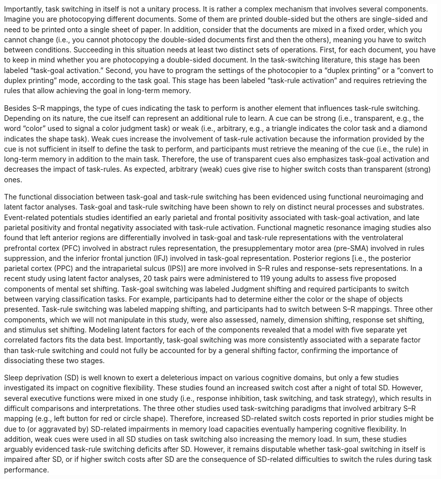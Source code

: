 Importantly, task switching in itself is not a unitary process. It is rather a complex mechanism that involves several components. Imagine you are photocopying different documents. Some of them are printed double-sided but the others are single-sided and need to be printed onto a single sheet of paper. In addition, consider that the documents are mixed in a fixed order, which you cannot change (i.e., you cannot photocopy the double-sided documents first and then the others), meaning you have to switch between conditions. Succeeding in this situation needs at least two distinct sets of operations. First, for each document, you have to keep in mind whether you are photocopying a double-sided document. In the task-switching literature, this stage has been labeled “task-goal activation.” Second, you have to program the settings of the photocopier to a “duplex printing” or a “convert to duplex printing” mode, according to the task goal. This stage has been labeled “task-rule activation” and requires retrieving the rules that allow achieving the goal in long-term memory.

Besides S–R mappings, the type of cues indicating the task to perform is another element that influences task-rule switching. Depending on its nature, the cue itself can represent an additional rule to learn. A cue can be strong (i.e., transparent, e.g., the word “color” used to signal a color judgment task) or weak (i.e., arbitrary, e.g., a triangle indicates the color task and a diamond indicates the shape task). Weak cues increase the involvement of task-rule activation because the information provided by the cue is not sufficient in itself to define the task to perform, and participants must retrieve the meaning of the cue (i.e., the rule) in long-term memory in addition to the main task. Therefore, the use of transparent cues also emphasizes task-goal activation and decreases the impact of task-rules. As expected, arbitrary (weak) cues give rise to higher switch costs than transparent (strong) ones.

The functional dissociation between task-goal and task-rule switching has been evidenced using functional neuroimaging and latent factor analyses. Task-goal and task-rule switching have been shown to rely on distinct neural processes and substrates. Event-related potentials studies identified an early parietal and frontal positivity associated with task-goal activation, and late parietal positivity and frontal negativity associated with task-rule activation. Functional magnetic resonance imaging studies also found that left anterior regions are differentially involved in task-goal and task-rule representations with the ventrolateral prefrontal cortex (PFC) involved in abstract rules representation, the presupplementary motor area (pre-SMA) involved in rules suppression, and the inferior frontal junction (IFJ) involved in task-goal representation. Posterior regions [i.e., the posterior parietal cortex (PPC) and the intraparietal sulcus (IPS)] are more involved in S–R rules and response-sets representations. In a recent study using latent factor analyses, 20 task pairs were administered to 119 young adults to assess five proposed components of mental set shifting. Task-goal switching was labeled Judgment shifting and required participants to switch between varying classification tasks. For example, participants had to determine either the color or the shape of objects presented. Task-rule switching was labeled mapping shifting, and participants had to switch between S–R mappings. Three other components, which we will not manipulate in this study, were also assessed, namely, dimension shifting, response set shifting, and stimulus set shifting. Modeling latent factors for each of the components revealed that a model with five separate yet correlated factors fits the data best. Importantly, task-goal switching was more consistently associated with a separate factor than task-rule switching and could not fully be accounted for by a general shifting factor, confirming the importance of dissociating these two stages.

Sleep deprivation (SD) is well known to exert a deleterious impact on various cognitive domains, but only a few studies investigated its impact on cognitive flexibility. These studies found an increased switch cost after a night of total SD. However, several executive functions were mixed in one study (i.e., response inhibition, task switching, and task strategy), which results in difficult comparisons and interpretations. The three other studies used task-switching paradigms that involved arbitrary S–R mapping (e.g., left button for red or circle shape). Therefore, increased SD-related switch costs reported in prior studies might be due to (or aggravated by) SD-related impairments in memory load capacities eventually hampering cognitive flexibility. In addition, weak cues were used in all SD studies on task switching also increasing the memory load. In sum, these studies arguably evidenced task-rule switching deficits after SD. However, it remains disputable whether task-goal switching in itself is impaired after SD, or if higher switch costs after SD are the consequence of SD-related difficulties to switch the rules during task performance.
